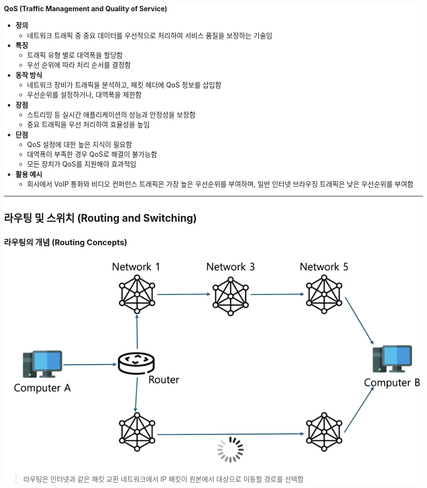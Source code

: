 **QoS (Traffic Management and Quality of Service)**

- **정의**
    - 네트워크 트래픽 중 중요 데이터를 우선적으로 처리하여 서비스 품질을 보장하는 기술임
- **특징**
    - 트래픽 유형 별로 대역폭을 할당함
    - 우선 순위에 따라 처리 순서를 결정함
- **동작 방식**
    - 네트워크 장비가 트래픽을 분석하고, 패킷 헤더에 QoS 정보를 삽입함
    - 우선순위를 설정하거나, 대역폭을 제한함
- **장점**
    - 스트리밍 등 실시간 애플리케이션의 성능과 안정성을 보장함
    - 중요 트래픽을 우선 처리하여 효율성을 높임
- **단점**
    - QoS 설정에 대한 높은 지식이 필요함
    - 대역폭이 부족한 경우 QoS로 해결이 불가능함
    - 모든 장치가 QoS를 지원해야 효과적임
- **활용 예시**
    - 회사에서 VoIP 통화와 비디오 컨퍼런스 트래픽은 가장 높은 우선순위를 부여하며, 일반 인터넷 브라우징 트래픽은 낮은 우선순위를 부여함
 
---

## 라우팅 및 스위치 (Routing and Switching)

### 라우팅의 개념 (Routing Concepts)

![Routing](./image/Routing.png)

> 라우팅은 인터넷과 같은 패킷 교환 네트워크에서 IP 패킷이 원본에서 대상으로 이동할 경로를 선택함
